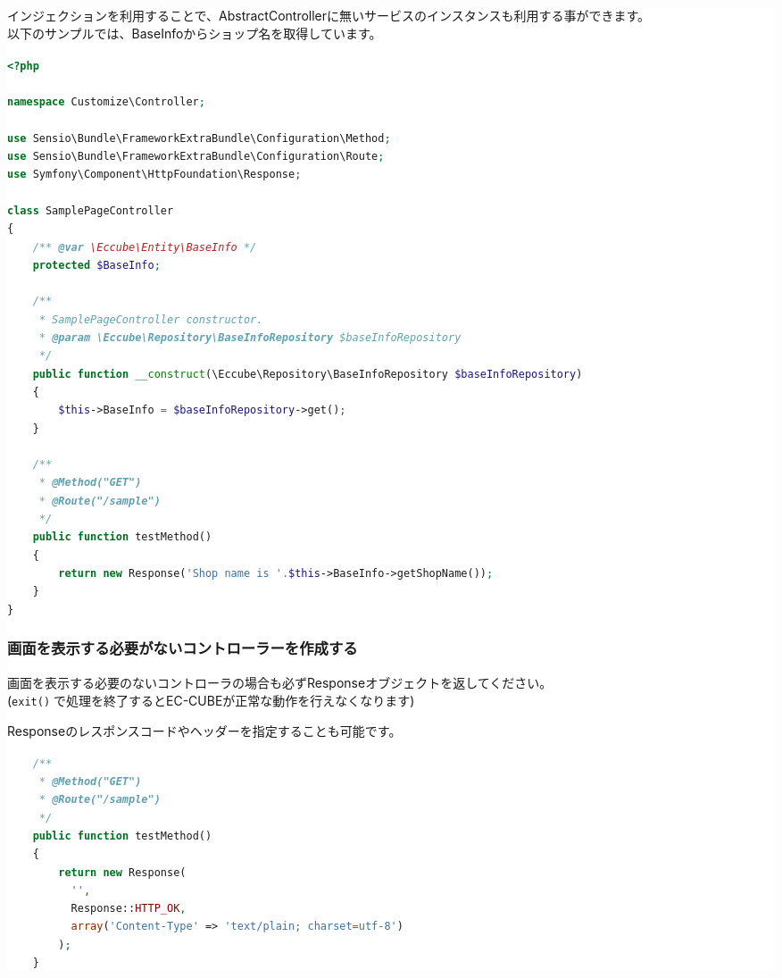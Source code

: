 インジェクションを利用することで、AbstractControllerに無いサービスのインスタンスも利用する事ができます。  
以下のサンプルでは、BaseInfoからショップ名を取得しています。

```php
<?php

namespace Customize\Controller;

use Sensio\Bundle\FrameworkExtraBundle\Configuration\Method;
use Sensio\Bundle\FrameworkExtraBundle\Configuration\Route;
use Symfony\Component\HttpFoundation\Response;

class SamplePageController
{
    /** @var \Eccube\Entity\BaseInfo */
    protected $BaseInfo;

    /**
     * SamplePageController constructor.
     * @param \Eccube\Repository\BaseInfoRepository $baseInfoRepository
     */
    public function __construct(\Eccube\Repository\BaseInfoRepository $baseInfoRepository)
    {
        $this->BaseInfo = $baseInfoRepository->get();
    }

    /**
     * @Method("GET")
     * @Route("/sample")
     */
    public function testMethod()
    {
        return new Response('Shop name is '.$this->BaseInfo->getShopName());
    }
}
```

### 画面を表示する必要がないコントローラーを作成する

画面を表示する必要のないコントローラの場合も必ずResponseオブジェクトを返してください。  
(`exit()` で処理を終了するとEC-CUBEが正常な動作を行えなくなります)  

Responseのレスポンスコードやヘッダーを指定することも可能です。

```php
    /**
     * @Method("GET")
     * @Route("/sample")
     */
    public function testMethod()
    {
        return new Response(
          '',
          Response::HTTP_OK,
          array('Content-Type' => 'text/plain; charset=utf-8')
        );
    }
```
